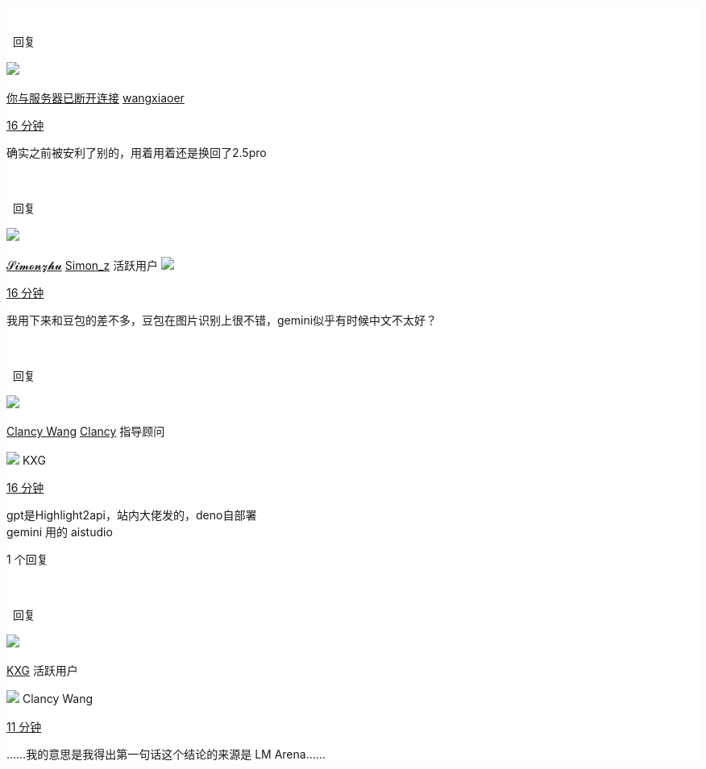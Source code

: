   

​

​ ​ 回复

 [![](https://linux.do/user_avatar/linux.do/wangxiaoer/144/462303_2.png)](/u/wangxiaoer)  

[你与服务器已断开连接](/u/wangxiaoer) [wangxiaoer](/u/wangxiaoer)

[16 分钟](/t/topic/956943/6?u=niyan2025 "发布日期")

确实之前被安利了别的，用着用着还是换回了2.5pro

  

​

​ ​ 回复

 [![](https://linux.do/user_avatar/linux.do/simon_z/144/633091_2.png)](/u/simon_z) 

[𝓢𝓲𝓶𝓸𝓷𝔃𝓱𝓾](/u/simon_z) [Simon\_z](/u/simon_z) 活跃用户  ![](https://linux.do/images/emoji/twemoji/sleeping_face.png?v=14)     

[16 分钟](/t/topic/956943/7?u=niyan2025 "发布日期")

我用下来和豆包的差不多，豆包在图片识别上很不错，gemini似乎有时候中文不太好？

  

​

​ ​ 回复

 [![](https://linux.do/user_avatar/linux.do/clancy/144/538977_2.png)](/u/clancy)  

[Clancy Wang](/u/clancy) [Clancy](/u/clancy) 指导顾问

 ![](https://linux.do/user_avatar/linux.do/kxg/72/925790_2.png)
 KXG 

[16 分钟](/t/topic/956943/8?u=niyan2025 "发布日期")

gpt是Highlight2api，站内大佬发的，deno自部署  
gemini 用的 aistudio

  

1 个回复

​

​ ​ 回复

 [![](https://linux.do/user_avatar/linux.do/kxg/144/925790_2.png)](/u/kxg) 

[KXG](/u/kxg) 活跃用户

 ![](https://linux.do/user_avatar/linux.do/clancy/72/538977_2.png)
 Clancy Wang 

[11 分钟](/t/topic/956943/9?u=niyan2025 "发布日期")

……我的意思是我得出第一句话这个结论的来源是 LM Arena……
